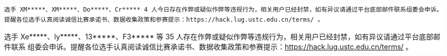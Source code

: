 

```txt
选手 XM*****、XM*****、Do*****、Cr***** 4 人今日存在作弊或疑似作弊等违规行为，相关用户已经封禁，如有异议请通过平台底部邮件联系组委会申诉。提醒各位选手认真阅读诚信比赛承诺书、数据收集政策和参赛提示：https://hack.lug.ustc.edu.cn/terms/ 。
```


选手 Xe*****、ly*****、13*****、F3***** 等 35 人存在作弊或疑似作弊等违规行为，相关用户已经封禁，如有异议请通过平台底部邮件联系 组委会申诉。提醒各位选手认真阅读诚信比赛承诺书、数据收集政策和参赛提示：https://hack.lug.ustc.edu.cn/terms/ 。